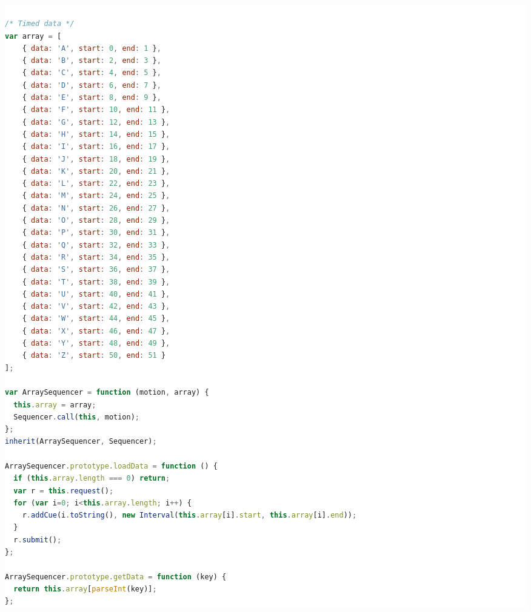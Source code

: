 ```js

/* Timed data */
var array = [
    { data: 'A', start: 0, end: 1 },
    { data: 'B', start: 2, end: 3 },
    { data: 'C', start: 4, end: 5 },
    { data: 'D', start: 6, end: 7 },
    { data: 'E', start: 8, end: 9 },
    { data: 'F', start: 10, end: 11 },
    { data: 'G', start: 12, end: 13 },
    { data: 'H', start: 14, end: 15 },
    { data: 'I', start: 16, end: 17 },
    { data: 'J', start: 18, end: 19 },
    { data: 'K', start: 20, end: 21 },
    { data: 'L', start: 22, end: 23 },
    { data: 'M', start: 24, end: 25 },
    { data: 'N', start: 26, end: 27 },
    { data: 'O', start: 28, end: 29 },
    { data: 'P', start: 30, end: 31 },
    { data: 'Q', start: 32, end: 33 },
    { data: 'R', start: 34, end: 35 },
    { data: 'S', start: 36, end: 37 },
    { data: 'T', start: 38, end: 39 },
    { data: 'U', start: 40, end: 41 },
    { data: 'V', start: 42, end: 43 },
    { data: 'W', start: 44, end: 45 },
    { data: 'X', start: 46, end: 47 },
    { data: 'Y', start: 48, end: 49 },
    { data: 'Z', start: 50, end: 51 } 
];

var ArraySequencer = function (motion, array) {
  this.array = array;
  Sequencer.call(this, motion);
};
inherit(ArraySequencer, Sequencer);

ArraySequencer.prototype.loadData = function () {
  if (this.array.length === 0) return;
  var r = this.request();
  for (var i=0; i<this.array.length; i++) {
    r.addCue(i.toString(), new Interval(this.array[i].start, this.array[i].end));
  }
  r.submit();
};

ArraySequencer.prototype.getData = function (key) {
  return this.array[parseInt(key)];
};

```
